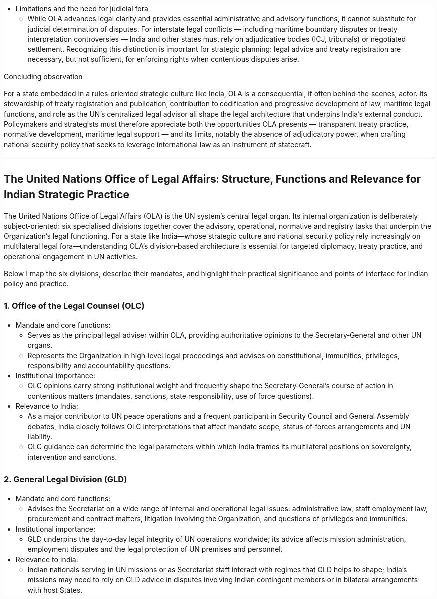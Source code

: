 - Limitations and the need for judicial fora
  - While OLA advances legal clarity and provides essential administrative and advisory functions, it cannot substitute for judicial determination of disputes. For interstate legal conflicts — including maritime boundary disputes or treaty interpretation controversies — India and other states must rely on adjudicative bodies (ICJ, tribunals) or negotiated settlement. Recognizing this distinction is important for strategic planning: legal advice and treaty registration are necessary, but not sufficient, for enforcing rights when contentious disputes arise.

Concluding observation

For a state embedded in a rules‑oriented strategic culture like India, OLA is a consequential, if often behind‑the‑scenes, actor. Its stewardship of treaty registration and publication, contribution to codification and progressive development of law, maritime legal functions, and role as the UN’s centralized legal advisor all shape the legal architecture that underpins India’s external conduct. Policymakers and strategists must therefore appreciate both the opportunities OLA presents — transparent treaty practice, normative development, maritime legal support — and its limits, notably the absence of adjudicatory power, when crafting national security policy that seeks to leverage international law as an instrument of statecraft.

---

## The United Nations Office of Legal Affairs: Structure, Functions and Relevance for Indian Strategic Practice

The United Nations Office of Legal Affairs (OLA) is the UN system’s central legal organ. Its internal organization is deliberately subject‑oriented: six specialised divisions together cover the advisory, operational, normative and registry tasks that underpin the Organization’s legal functioning. For a state like India—whose strategic culture and national security policy rely increasingly on multilateral legal fora—understanding OLA’s division‑based architecture is essential for targeted diplomacy, treaty practice, and operational engagement in UN activities.

Below I map the six divisions, describe their mandates, and highlight their practical significance and points of interface for Indian policy and practice.

### 1. Office of the Legal Counsel (OLC)
- Mandate and core functions:
  - Serves as the principal legal adviser within OLA, providing authoritative opinions to the Secretary‑General and other UN organs.
  - Represents the Organization in high‑level legal proceedings and advises on constitutional, immunities, privileges, responsibility and accountability questions.
- Institutional importance:
  - OLC opinions carry strong institutional weight and frequently shape the Secretary‑General’s course of action in contentious matters (mandates, sanctions, state responsibility, use of force questions).
- Relevance to India:
  - As a major contributor to UN peace operations and a frequent participant in Security Council and General Assembly debates, India closely follows OLC interpretations that affect mandate scope, status‑of‑forces arrangements and UN liability.
  - OLC guidance can determine the legal parameters within which India frames its multilateral positions on sovereignty, intervention and sanctions.

### 2. General Legal Division (GLD)
- Mandate and core functions:
  - Advises the Secretariat on a wide range of internal and operational legal issues: administrative law, staff employment law, procurement and contract matters, litigation involving the Organization, and questions of privileges and immunities.
- Institutional importance:
  - GLD underpins the day‑to‑day legal integrity of UN operations worldwide; its advice affects mission administration, employment disputes and the legal protection of UN premises and personnel.
- Relevance to India:
  - Indian nationals serving in UN missions or as Secretariat staff interact with regimes that GLD helps to shape; India’s missions may need to rely on GLD advice in disputes involving Indian contingent members or in bilateral arrangements with host States.